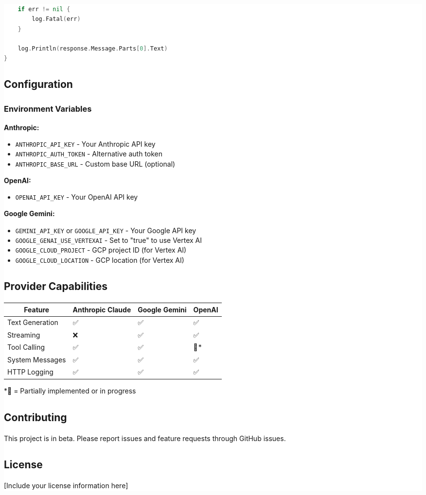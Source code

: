 ```go
    if err != nil {
        log.Fatal(err)
    }
    
    log.Println(response.Message.Parts[0].Text)
}
```

## Configuration

### Environment Variables

**Anthropic:**
- `ANTHROPIC_API_KEY` - Your Anthropic API key
- `ANTHROPIC_AUTH_TOKEN` - Alternative auth token
- `ANTHROPIC_BASE_URL` - Custom base URL (optional)

**OpenAI:**
- `OPENAI_API_KEY` - Your OpenAI API key

**Google Gemini:**
- `GEMINI_API_KEY` or `GOOGLE_API_KEY` - Your Google API key
- `GOOGLE_GENAI_USE_VERTEXAI` - Set to "true" to use Vertex AI
- `GOOGLE_CLOUD_PROJECT` - GCP project ID (for Vertex AI)
- `GOOGLE_CLOUD_LOCATION` - GCP location (for Vertex AI)

## Provider Capabilities

| Feature | Anthropic Claude | Google Gemini | OpenAI |
|---------|------------------|---------------|--------|
| Text Generation | ✅ | ✅ | ✅ |
| Streaming | ❌ | ✅ | ✅ |
| Tool Calling | ✅ | ✅ | 🚧* |
| System Messages | ✅ | ✅ | ✅ |
| HTTP Logging | ✅ | ✅ | ✅ |

*🚧 = Partially implemented or in progress

## Contributing

This project is in beta. Please report issues and feature requests through GitHub issues.

## License

[Include your license information here]
